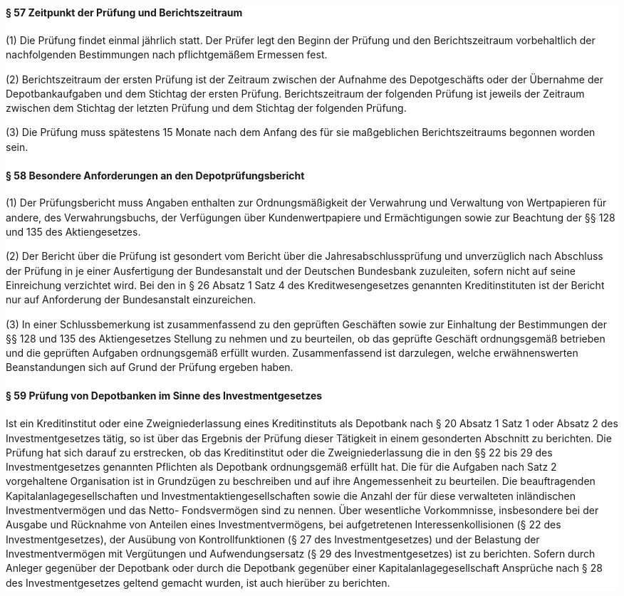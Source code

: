 
#### § 57 Zeitpunkt der Prüfung und Berichtszeitraum

(1) Die Prüfung findet einmal jährlich statt. Der Prüfer legt den
Beginn der Prüfung und den Berichtszeitraum vorbehaltlich der
nachfolgenden Bestimmungen nach pflichtgemäßem Ermessen fest.

(2) Berichtszeitraum der ersten Prüfung ist der Zeitraum zwischen der
Aufnahme des Depotgeschäfts oder der Übernahme der Depotbankaufgaben
und dem Stichtag der ersten Prüfung. Berichtszeitraum der folgenden
Prüfung ist jeweils der Zeitraum zwischen dem Stichtag der letzten
Prüfung und dem Stichtag der folgenden Prüfung.

(3) Die Prüfung muss spätestens 15 Monate nach dem Anfang des für sie
maßgeblichen Berichtszeitraums begonnen worden sein.


#### § 58 Besondere Anforderungen an den Depotprüfungsbericht

(1) Der Prüfungsbericht muss Angaben enthalten zur Ordnungsmäßigkeit
der Verwahrung und Verwaltung von Wertpapieren für andere, des
Verwahrungsbuchs, der Verfügungen über Kundenwertpapiere und
Ermächtigungen sowie zur Beachtung der §§ 128 und 135 des
Aktiengesetzes.

(2) Der Bericht über die Prüfung ist gesondert vom Bericht über die
Jahresabschlussprüfung und unverzüglich nach Abschluss der Prüfung in
je einer Ausfertigung der Bundesanstalt und der Deutschen Bundesbank
zuzuleiten, sofern nicht auf seine Einreichung verzichtet wird. Bei
den in § 26 Absatz 1 Satz 4 des Kreditwesengesetzes genannten
Kreditinstituten ist der Bericht nur auf Anforderung der Bundesanstalt
einzureichen.

(3) In einer Schlussbemerkung ist zusammenfassend zu den geprüften
Geschäften sowie zur Einhaltung der Bestimmungen der §§ 128 und 135
des Aktiengesetzes Stellung zu nehmen und zu beurteilen, ob das
geprüfte Geschäft ordnungsgemäß betrieben und die geprüften Aufgaben
ordnungsgemäß erfüllt wurden. Zusammenfassend ist darzulegen, welche
erwähnenswerten Beanstandungen sich auf Grund der Prüfung ergeben
haben.


#### § 59 Prüfung von Depotbanken im Sinne des Investmentgesetzes

Ist ein Kreditinstitut oder eine Zweigniederlassung eines
Kreditinstituts als Depotbank nach § 20 Absatz 1 Satz 1 oder Absatz 2
des Investmentgesetzes tätig, so ist über das Ergebnis der Prüfung
dieser Tätigkeit in einem gesonderten Abschnitt zu berichten. Die
Prüfung hat sich darauf zu erstrecken, ob das Kreditinstitut oder die
Zweigniederlassung die in den §§ 22 bis 29 des Investmentgesetzes
genannten Pflichten als Depotbank ordnungsgemäß erfüllt hat. Die für
die Aufgaben nach Satz 2 vorgehaltene Organisation ist in Grundzügen
zu beschreiben und auf ihre Angemessenheit zu beurteilen. Die
beauftragenden Kapitalanlagegesellschaften und
Investmentaktiengesellschaften sowie die Anzahl der für diese
verwalteten inländischen Investmentvermögen und das Netto-
Fondsvermögen sind zu nennen. Über wesentliche Vorkommnisse,
insbesondere bei der Ausgabe und Rücknahme von Anteilen eines
Investmentvermögens, bei aufgetretenen Interessenkollisionen (§ 22 des
Investmentgesetzes), der Ausübung von Kontrollfunktionen (§ 27 des
Investmentgesetzes) und der Belastung der Investmentvermögen mit
Vergütungen und Aufwendungsersatz (§ 29 des Investmentgesetzes) ist zu
berichten. Sofern durch Anleger gegenüber der Depotbank oder durch die
Depotbank gegenüber einer Kapitalanlagegesellschaft Ansprüche nach §
28 des Investmentgesetzes geltend gemacht wurden, ist auch hierüber zu
berichten.